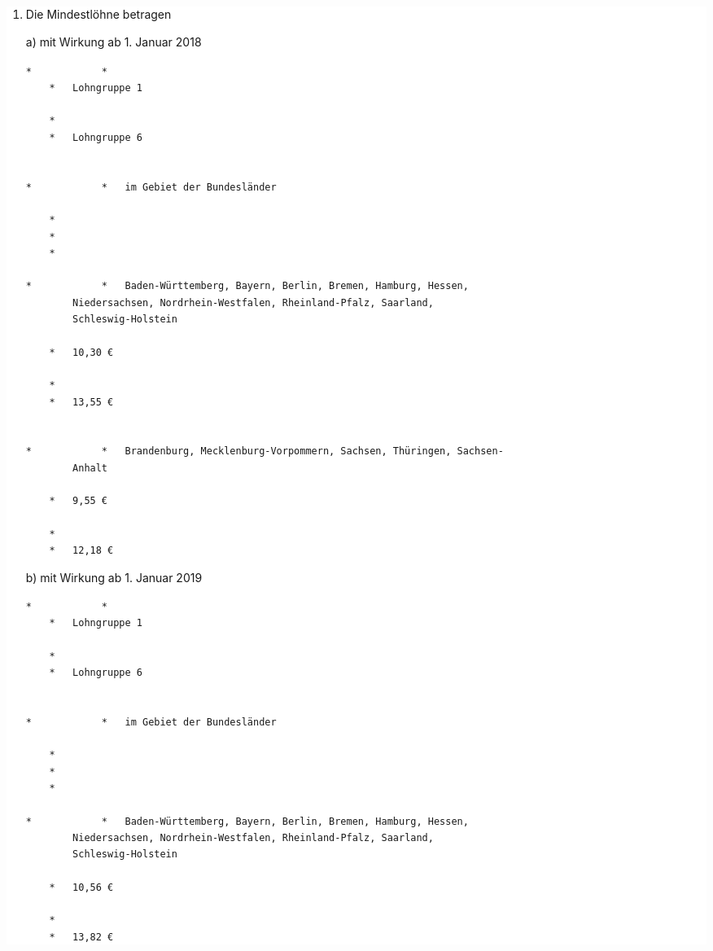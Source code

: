 
1.  Die Mindestlöhne betragen

    a)  mit Wirkung ab 1. Januar 2018

        *            *
            *   Lohngruppe 1

            *
            *   Lohngruppe 6


        *            *   im Gebiet der Bundesländer

            *
            *
            *

        *            *   Baden-Württemberg, Bayern, Berlin, Bremen, Hamburg, Hessen,
                Niedersachsen, Nordrhein-Westfalen, Rheinland-Pfalz, Saarland,
                Schleswig-Holstein

            *   10,30 €

            *
            *   13,55 €


        *            *   Brandenburg, Mecklenburg-Vorpommern, Sachsen, Thüringen, Sachsen-
                Anhalt

            *   9,55 €

            *
            *   12,18 €





    b)  mit Wirkung ab 1. Januar 2019

        *            *
            *   Lohngruppe 1

            *
            *   Lohngruppe 6


        *            *   im Gebiet der Bundesländer

            *
            *
            *

        *            *   Baden-Württemberg, Bayern, Berlin, Bremen, Hamburg, Hessen,
                Niedersachsen, Nordrhein-Westfalen, Rheinland-Pfalz, Saarland,
                Schleswig-Holstein

            *   10,56 €

            *
            *   13,82 €
